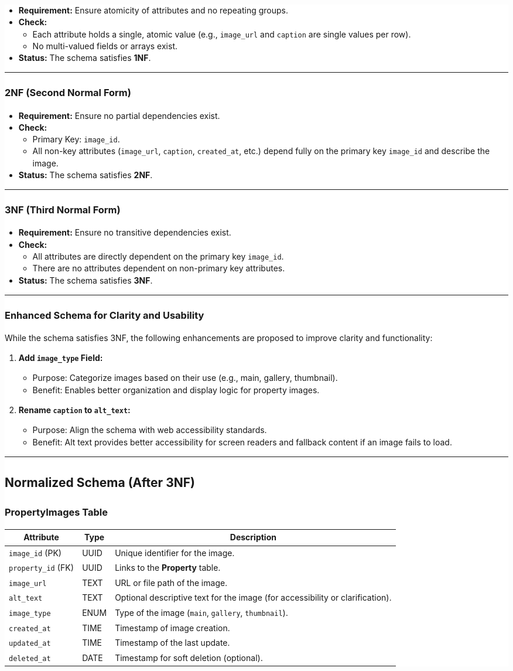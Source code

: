 - **Requirement:** Ensure atomicity of attributes and no repeating groups.
- **Check:**
  - Each attribute holds a single, atomic value (e.g., `image_url` and `caption` are single values per row).
  - No multi-valued fields or arrays exist.
- **Status:** The schema satisfies **1NF**.

---

### **2NF (Second Normal Form)**

- **Requirement:** Ensure no partial dependencies exist.
- **Check:**
  - Primary Key: `image_id`.
  - All non-key attributes (`image_url`, `caption`, `created_at`, etc.) depend fully on the primary key `image_id` and describe the image.
- **Status:** The schema satisfies **2NF**.

---

### **3NF (Third Normal Form)**

- **Requirement:** Ensure no transitive dependencies exist.
- **Check:**
  - All attributes are directly dependent on the primary key `image_id`.
  - There are no attributes dependent on non-primary key attributes.
- **Status:** The schema satisfies **3NF**.

---

### **Enhanced Schema for Clarity and Usability**

While the schema satisfies 3NF, the following enhancements are proposed to improve clarity and functionality:

1. **Add `image_type` Field:**
   - Purpose: Categorize images based on their use (e.g., main, gallery, thumbnail).
   - Benefit: Enables better organization and display logic for property images.

2. **Rename `caption` to `alt_text`:**
   - Purpose: Align the schema with web accessibility standards.
   - Benefit: Alt text provides better accessibility for screen readers and fallback content if an image fails to load.

---

## **Normalized Schema (After 3NF)**

### **PropertyImages Table**

| **Attribute**       | **Type**  | **Description**                                          |
|----------------------|-----------|----------------------------------------------------------|
| `image_id` (PK)      | UUID      | Unique identifier for the image.                        |
| `property_id` (FK)   | UUID      | Links to the **Property** table.                        |
| `image_url`          | TEXT      | URL or file path of the image.                          |
| `alt_text`           | TEXT      | Optional descriptive text for the image (for accessibility or clarification). |
| `image_type`         | ENUM      | Type of the image (`main`, `gallery`, `thumbnail`).      |
| `created_at`         | TIME      | Timestamp of image creation.                            |
| `updated_at`         | TIME      | Timestamp of the last update.                           |
| `deleted_at`         | DATE      | Timestamp for soft deletion (optional).                 |